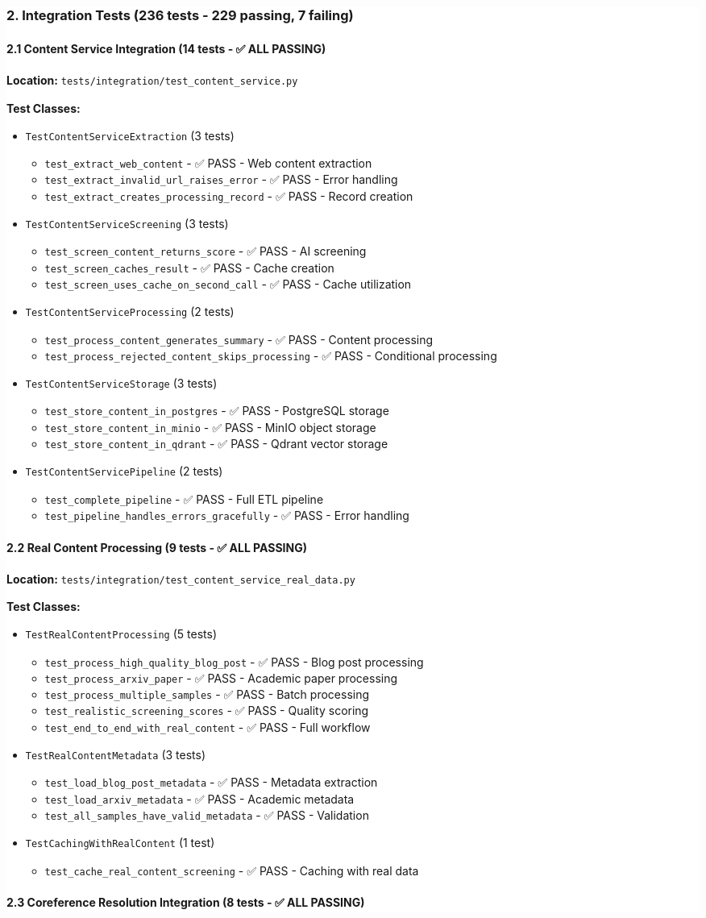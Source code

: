 
### 2. Integration Tests (236 tests - 229 passing, 7 failing)

#### 2.1 Content Service Integration (14 tests - ✅ ALL PASSING)

**Location:** `tests/integration/test_content_service.py`

**Test Classes:**
- `TestContentServiceExtraction` (3 tests)
  - `test_extract_web_content` - ✅ PASS - Web content extraction
  - `test_extract_invalid_url_raises_error` - ✅ PASS - Error handling
  - `test_extract_creates_processing_record` - ✅ PASS - Record creation

- `TestContentServiceScreening` (3 tests)
  - `test_screen_content_returns_score` - ✅ PASS - AI screening
  - `test_screen_caches_result` - ✅ PASS - Cache creation
  - `test_screen_uses_cache_on_second_call` - ✅ PASS - Cache utilization

- `TestContentServiceProcessing` (2 tests)
  - `test_process_content_generates_summary` - ✅ PASS - Content processing
  - `test_process_rejected_content_skips_processing` - ✅ PASS - Conditional processing

- `TestContentServiceStorage` (3 tests)
  - `test_store_content_in_postgres` - ✅ PASS - PostgreSQL storage
  - `test_store_content_in_minio` - ✅ PASS - MinIO object storage
  - `test_store_content_in_qdrant` - ✅ PASS - Qdrant vector storage

- `TestContentServicePipeline` (2 tests)
  - `test_complete_pipeline` - ✅ PASS - Full ETL pipeline
  - `test_pipeline_handles_errors_gracefully` - ✅ PASS - Error handling

#### 2.2 Real Content Processing (9 tests - ✅ ALL PASSING)

**Location:** `tests/integration/test_content_service_real_data.py`

**Test Classes:**
- `TestRealContentProcessing` (5 tests)
  - `test_process_high_quality_blog_post` - ✅ PASS - Blog post processing
  - `test_process_arxiv_paper` - ✅ PASS - Academic paper processing
  - `test_process_multiple_samples` - ✅ PASS - Batch processing
  - `test_realistic_screening_scores` - ✅ PASS - Quality scoring
  - `test_end_to_end_with_real_content` - ✅ PASS - Full workflow

- `TestRealContentMetadata` (3 tests)
  - `test_load_blog_post_metadata` - ✅ PASS - Metadata extraction
  - `test_load_arxiv_metadata` - ✅ PASS - Academic metadata
  - `test_all_samples_have_valid_metadata` - ✅ PASS - Validation

- `TestCachingWithRealContent` (1 test)
  - `test_cache_real_content_screening` - ✅ PASS - Caching with real data

#### 2.3 Coreference Resolution Integration (8 tests - ✅ ALL PASSING)
